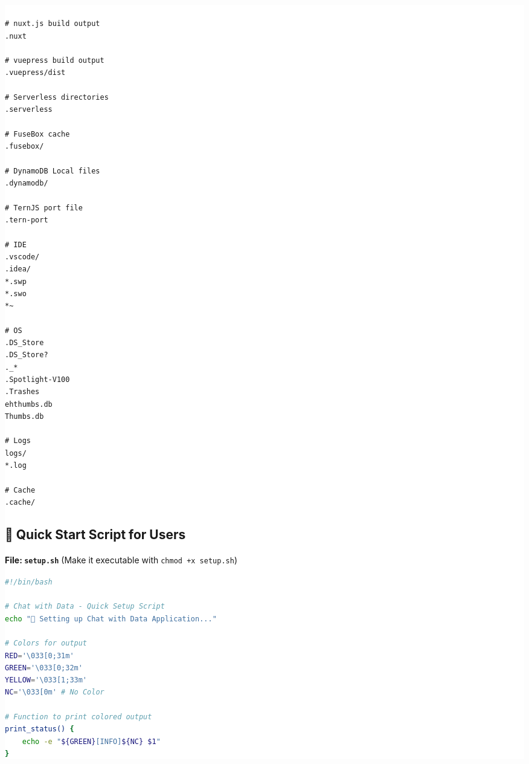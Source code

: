 ```gitignore

# nuxt.js build output
.nuxt

# vuepress build output
.vuepress/dist

# Serverless directories
.serverless

# FuseBox cache
.fusebox/

# DynamoDB Local files
.dynamodb/

# TernJS port file
.tern-port

# IDE
.vscode/
.idea/
*.swp
*.swo
*~

# OS
.DS_Store
.DS_Store?
._*
.Spotlight-V100
.Trashes
ehthumbs.db
Thumbs.db

# Logs
logs/
*.log

# Cache
.cache/
```

## 🚀 Quick Start Script for Users

**File: `setup.sh`** (Make it executable with `chmod +x setup.sh`)
```bash
#!/bin/bash

# Chat with Data - Quick Setup Script
echo "🚀 Setting up Chat with Data Application..."

# Colors for output
RED='\033[0;31m'
GREEN='\033[0;32m'
YELLOW='\033[1;33m'
NC='\033[0m' # No Color

# Function to print colored output
print_status() {
    echo -e "${GREEN}[INFO]${NC} $1"
}

```